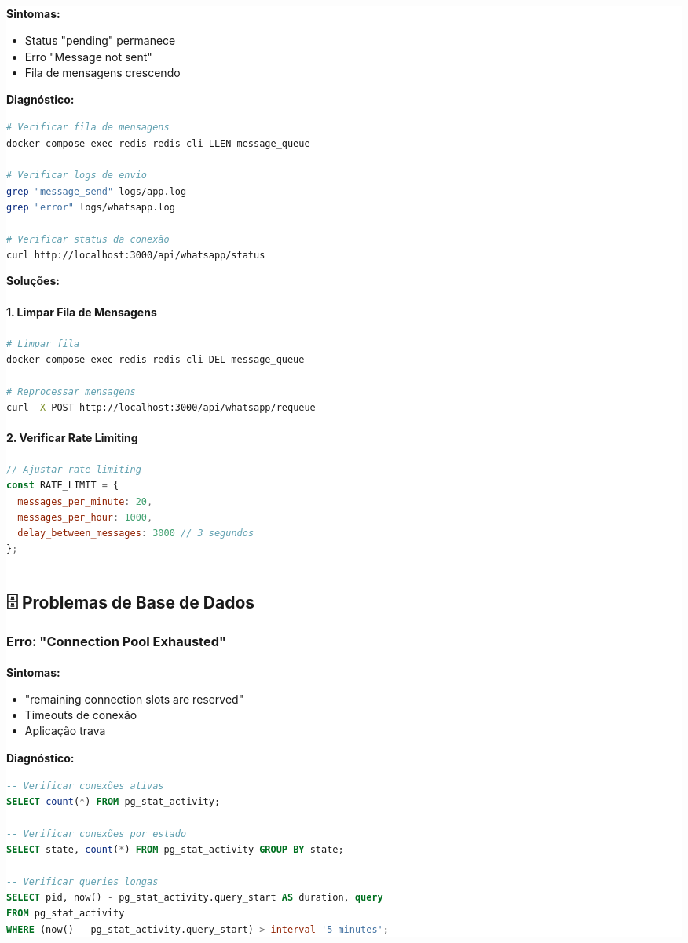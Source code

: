**Sintomas:**
- Status "pending" permanece
- Erro "Message not sent"
- Fila de mensagens crescendo

**Diagnóstico:**
```bash
# Verificar fila de mensagens
docker-compose exec redis redis-cli LLEN message_queue

# Verificar logs de envio
grep "message_send" logs/app.log
grep "error" logs/whatsapp.log

# Verificar status da conexão
curl http://localhost:3000/api/whatsapp/status
```

**Soluções:**

#### 1. Limpar Fila de Mensagens
```bash
# Limpar fila
docker-compose exec redis redis-cli DEL message_queue

# Reprocessar mensagens
curl -X POST http://localhost:3000/api/whatsapp/requeue
```

#### 2. Verificar Rate Limiting
```javascript
// Ajustar rate limiting
const RATE_LIMIT = {
  messages_per_minute: 20,
  messages_per_hour: 1000,
  delay_between_messages: 3000 // 3 segundos
};
```

---

## 🗄️ Problemas de Base de Dados

### Erro: "Connection Pool Exhausted"

**Sintomas:**
- "remaining connection slots are reserved"
- Timeouts de conexão
- Aplicação trava

**Diagnóstico:**
```sql
-- Verificar conexões ativas
SELECT count(*) FROM pg_stat_activity;

-- Verificar conexões por estado
SELECT state, count(*) FROM pg_stat_activity GROUP BY state;

-- Verificar queries longas
SELECT pid, now() - pg_stat_activity.query_start AS duration, query 
FROM pg_stat_activity 
WHERE (now() - pg_stat_activity.query_start) > interval '5 minutes';
```
